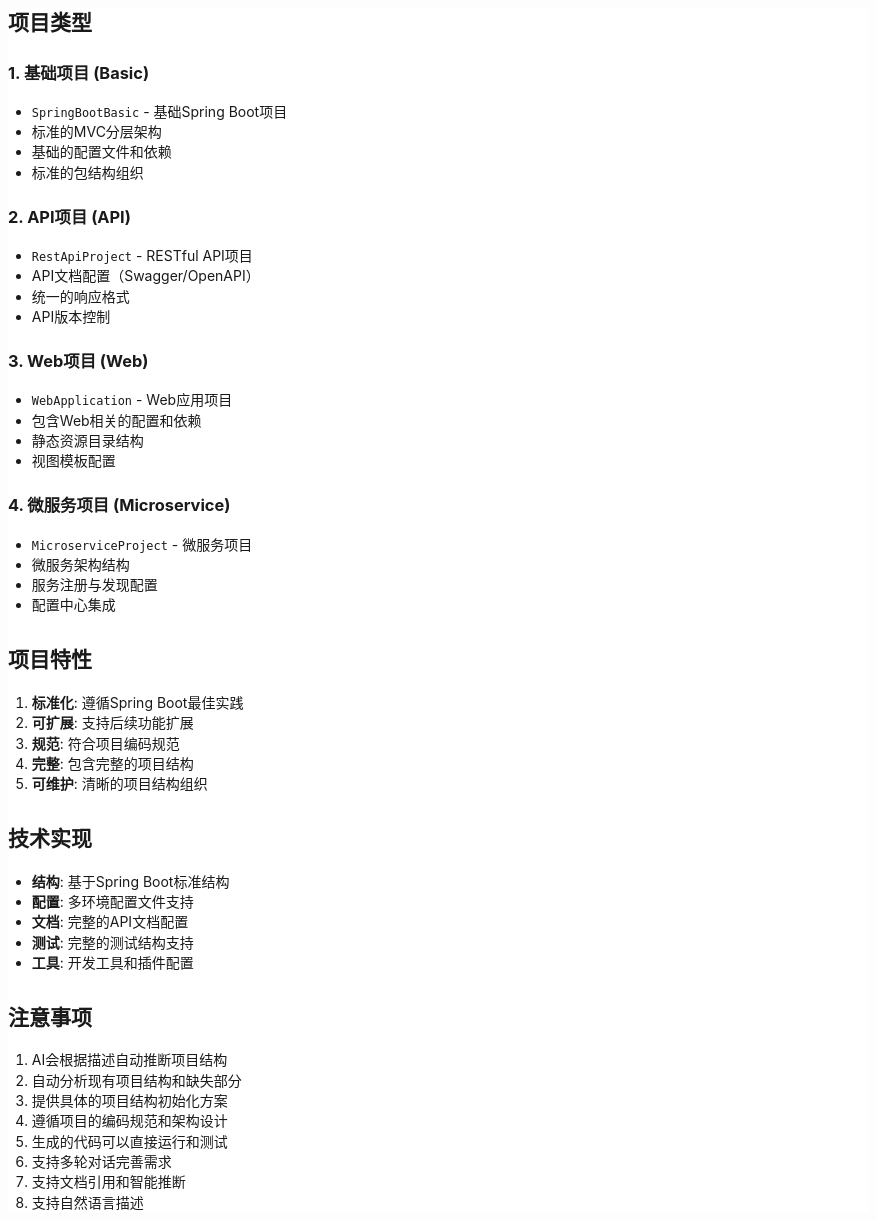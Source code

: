 ## 项目类型

### 1. 基础项目 (Basic)
- `SpringBootBasic` - 基础Spring Boot项目
- 标准的MVC分层架构
- 基础的配置文件和依赖
- 标准的包结构组织

### 2. API项目 (API)
- `RestApiProject` - RESTful API项目
- API文档配置（Swagger/OpenAPI）
- 统一的响应格式
- API版本控制

### 3. Web项目 (Web)
- `WebApplication` - Web应用项目
- 包含Web相关的配置和依赖
- 静态资源目录结构
- 视图模板配置

### 4. 微服务项目 (Microservice)
- `MicroserviceProject` - 微服务项目
- 微服务架构结构
- 服务注册与发现配置
- 配置中心集成

## 项目特性
1. **标准化**: 遵循Spring Boot最佳实践
2. **可扩展**: 支持后续功能扩展
3. **规范**: 符合项目编码规范
4. **完整**: 包含完整的项目结构
5. **可维护**: 清晰的项目结构组织

## 技术实现
- **结构**: 基于Spring Boot标准结构
- **配置**: 多环境配置文件支持
- **文档**: 完整的API文档配置
- **测试**: 完整的测试结构支持
- **工具**: 开发工具和插件配置

## 注意事项
1. AI会根据描述自动推断项目结构
2. 自动分析现有项目结构和缺失部分
3. 提供具体的项目结构初始化方案
4. 遵循项目的编码规范和架构设计
5. 生成的代码可以直接运行和测试
6. 支持多轮对话完善需求
7. 支持文档引用和智能推断
8. 支持自然语言描述
